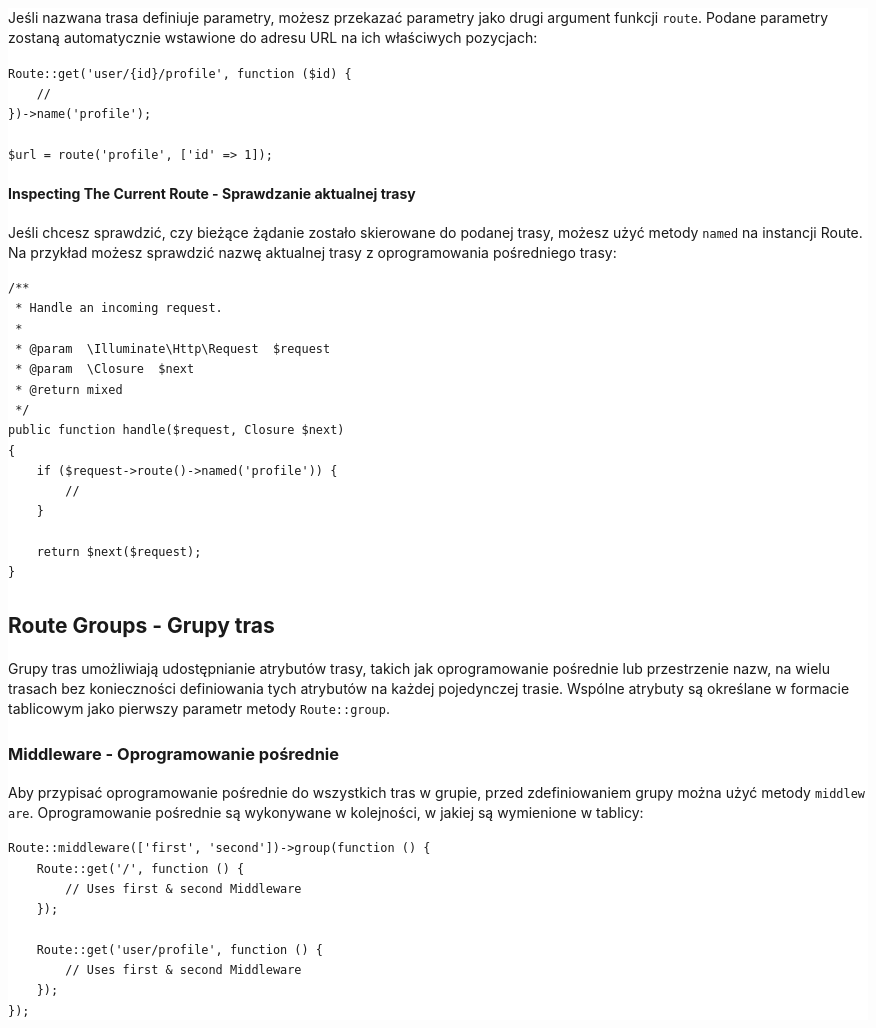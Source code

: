 Jeśli nazwana trasa definiuje parametry, możesz przekazać parametry jako drugi argument funkcji `route`. Podane parametry zostaną automatycznie wstawione do adresu URL na ich właściwych pozycjach:

    Route::get('user/{id}/profile', function ($id) {
        //
    })->name('profile');

    $url = route('profile', ['id' => 1]);

#### Inspecting The Current Route - Sprawdzanie aktualnej trasy

Jeśli chcesz sprawdzić, czy bieżące żądanie zostało skierowane do podanej trasy, możesz użyć metody `named` na instancji Route. Na przykład możesz sprawdzić nazwę aktualnej trasy z oprogramowania pośredniego trasy:

    /**
     * Handle an incoming request.
     *
     * @param  \Illuminate\Http\Request  $request
     * @param  \Closure  $next
     * @return mixed
     */
    public function handle($request, Closure $next)
    {
        if ($request->route()->named('profile')) {
            //
        }

        return $next($request);
    }

<a name="route-groups"></a>
## Route Groups - Grupy tras

Grupy tras umożliwiają udostępnianie atrybutów trasy, takich jak oprogramowanie pośrednie lub przestrzenie nazw, na wielu trasach bez konieczności definiowania tych atrybutów na każdej pojedynczej trasie. Wspólne atrybuty są określane w formacie tablicowym jako pierwszy parametr metody `Route::group`.

<a name="route-group-middleware"></a>
### Middleware - Oprogramowanie pośrednie

Aby przypisać oprogramowanie pośrednie do wszystkich tras w grupie, przed zdefiniowaniem grupy można użyć metody `middleware`. Oprogramowanie pośrednie są wykonywane w kolejności, w jakiej są wymienione w tablicy:

    Route::middleware(['first', 'second'])->group(function () {
        Route::get('/', function () {
            // Uses first & second Middleware
        });

        Route::get('user/profile', function () {
            // Uses first & second Middleware
        });
    });
